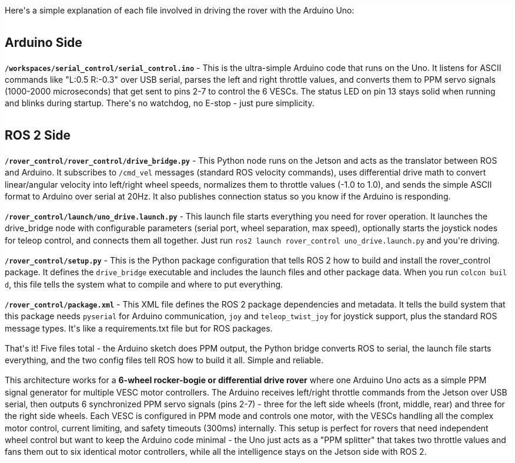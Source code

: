 ```
``` 

Here's a simple explanation of each file involved in driving the rover with the Arduino Uno:

## Arduino Side

**`/workspaces/serial_control/serial_control.ino`** - This is the ultra-simple Arduino code that runs on the Uno. It listens for ASCII commands like "L:0.5 R:-0.3" over USB serial, parses the left and right throttle values, and converts them to PPM servo signals (1000-2000 microseconds) that get sent to pins 2-7 to control the 6 VESCs. The status LED on pin 13 stays solid when running and blinks during startup. There's no watchdog, no E-stop - just pure simplicity.

## ROS 2 Side

**`/rover_control/rover_control/drive_bridge.py`** - This Python node runs on the Jetson and acts as the translator between ROS and Arduino. It subscribes to `/cmd_vel` messages (standard ROS velocity commands), uses differential drive math to convert linear/angular velocity into left/right wheel speeds, normalizes them to throttle values (-1.0 to 1.0), and sends the simple ASCII format to Arduino over serial at 20Hz. It also publishes connection status so you know if the Arduino is responding.

**`/rover_control/launch/uno_drive.launch.py`** - This launch file starts everything you need for rover operation. It launches the drive_bridge node with configurable parameters (serial port, wheel separation, max speed), optionally starts the joystick nodes for teleop control, and connects them all together. Just run `ros2 launch rover_control uno_drive.launch.py` and you're driving.

**`/rover_control/setup.py`** - This is the Python package configuration that tells ROS 2 how to build and install the rover_control package. It defines the `drive_bridge` executable and includes the launch files and other package data. When you run `colcon build`, this file tells the system what to compile and where to put everything.

**`/rover_control/package.xml`** - This XML file defines the ROS 2 package dependencies and metadata. It tells the build system that this package needs `pyserial` for Arduino communication, `joy` and `teleop_twist_joy` for joystick support, plus the standard ROS message types. It's like a requirements.txt file but for ROS packages.

That's it! Five files total - the Arduino sketch does PPM output, the Python bridge converts ROS to serial, the launch file starts everything, and the two config files tell ROS how to build it all. Simple and reliable.


This architecture works for a **6-wheel rocker-bogie or differential drive rover** where one Arduino Uno acts as a simple PPM signal generator for multiple VESC motor controllers. The Arduino receives left/right throttle commands from the Jetson over USB serial, then outputs 6 synchronized PPM servo signals (pins 2-7) - three for the left side wheels (front, middle, rear) and three for the right side wheels. Each VESC is configured in PPM mode and controls one motor, with the VESCs handling all the complex motor control, current limiting, and safety timeouts (300ms) internally. This setup is perfect for rovers that need independent wheel control but want to keep the Arduino code minimal - the Uno just acts as a "PPM splitter" that takes two throttle values and fans them out to six identical motor controllers, while all the intelligence stays on the Jetson side with ROS 2.